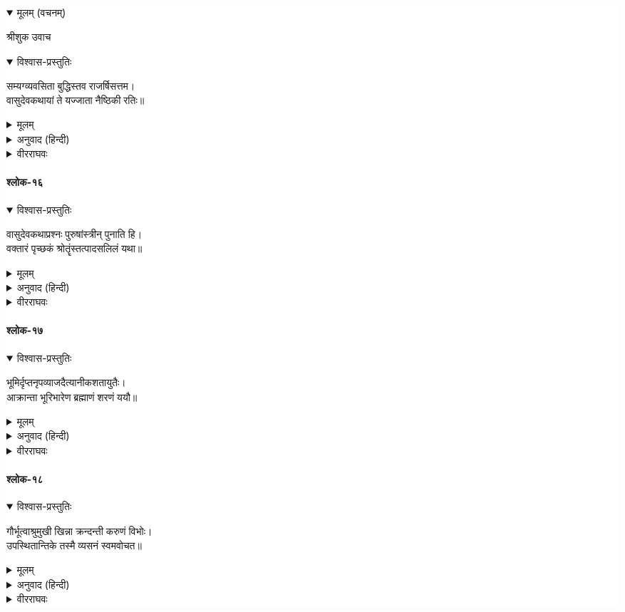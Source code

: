 
<details open><summary>मूलम् (वचनम्)</summary>

श्रीशुक उवाच
</details>

<details open><summary>विश्वास-प्रस्तुतिः</summary>

सम्यग्व्यवसिता बुद्धिस्तव राजर्षिसत्तम।  
वासुदेवकथायां ते यज्जाता नैष्ठिकी रतिः॥
</details>

<details><summary>मूलम्</summary></details>

<details><summary>अनुवाद (हिन्दी)</summary></details>

<details><summary>वीरराघवः</summary></details>

#### श्लोक-१६


<details open><summary>विश्वास-प्रस्तुतिः</summary>

वासुदेवकथाप्रश्नः पुरुषांस्त्रीन् पुनाति हि।  
वक्तारं पृच्छकं श्रोतॄंस्तत्पादसलिलं यथा॥
</details>

<details><summary>मूलम्</summary></details>

<details><summary>अनुवाद (हिन्दी)</summary></details>

<details><summary>वीरराघवः</summary></details>

#### श्लोक-१७


<details open><summary>विश्वास-प्रस्तुतिः</summary>

भूमिर्दृप्तनृपव्याजदैत्यानीकशतायुतैः।  
आक्रान्ता भूरिभारेण ब्रह्माणं शरणं ययौ॥
</details>

<details><summary>मूलम्</summary></details>

<details><summary>अनुवाद (हिन्दी)</summary></details>

<details><summary>वीरराघवः</summary></details>

#### श्लोक-१८


<details open><summary>विश्वास-प्रस्तुतिः</summary>

गौर्भूत्वाश्रुमुखी खिन्ना क्रन्दन्ती करुणं विभोः।  
उपस्थितान्तिके तस्मै व्यसनं स्वमवोचत॥
</details>

<details><summary>मूलम्</summary></details>

<details><summary>अनुवाद (हिन्दी)</summary></details>

<details><summary>वीरराघवः</summary></details>
